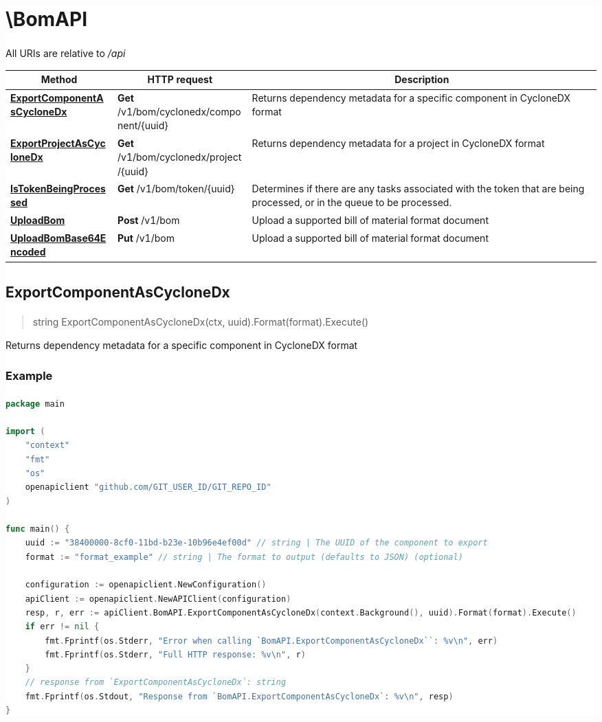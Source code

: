 # \BomAPI

All URIs are relative to */api*

Method | HTTP request | Description
------------- | ------------- | -------------
[**ExportComponentAsCycloneDx**](BomAPI.md#ExportComponentAsCycloneDx) | **Get** /v1/bom/cyclonedx/component/{uuid} | Returns dependency metadata for a specific component in CycloneDX format
[**ExportProjectAsCycloneDx**](BomAPI.md#ExportProjectAsCycloneDx) | **Get** /v1/bom/cyclonedx/project/{uuid} | Returns dependency metadata for a project in CycloneDX format
[**IsTokenBeingProcessed**](BomAPI.md#IsTokenBeingProcessed) | **Get** /v1/bom/token/{uuid} | Determines if there are any tasks associated with the token that are being processed, or in the queue to be processed.
[**UploadBom**](BomAPI.md#UploadBom) | **Post** /v1/bom | Upload a supported bill of material format document
[**UploadBomBase64Encoded**](BomAPI.md#UploadBomBase64Encoded) | **Put** /v1/bom | Upload a supported bill of material format document



## ExportComponentAsCycloneDx

> string ExportComponentAsCycloneDx(ctx, uuid).Format(format).Execute()

Returns dependency metadata for a specific component in CycloneDX format



### Example

```go
package main

import (
	"context"
	"fmt"
	"os"
	openapiclient "github.com/GIT_USER_ID/GIT_REPO_ID"
)

func main() {
	uuid := "38400000-8cf0-11bd-b23e-10b96e4ef00d" // string | The UUID of the component to export
	format := "format_example" // string | The format to output (defaults to JSON) (optional)

	configuration := openapiclient.NewConfiguration()
	apiClient := openapiclient.NewAPIClient(configuration)
	resp, r, err := apiClient.BomAPI.ExportComponentAsCycloneDx(context.Background(), uuid).Format(format).Execute()
	if err != nil {
		fmt.Fprintf(os.Stderr, "Error when calling `BomAPI.ExportComponentAsCycloneDx``: %v\n", err)
		fmt.Fprintf(os.Stderr, "Full HTTP response: %v\n", r)
	}
	// response from `ExportComponentAsCycloneDx`: string
	fmt.Fprintf(os.Stdout, "Response from `BomAPI.ExportComponentAsCycloneDx`: %v\n", resp)
}
```
